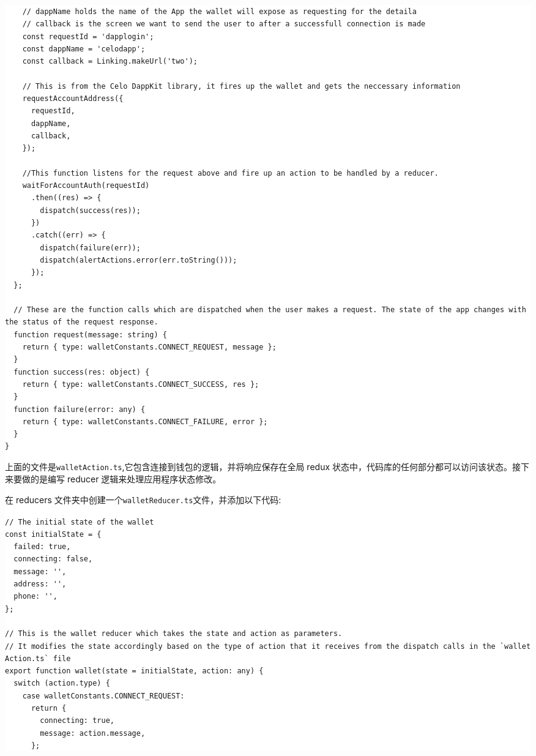 ```
    // dappName holds the name of the App the wallet will expose as requesting for the detaila
    // callback is the screen we want to send the user to after a successfull connection is made
    const requestId = 'dapplogin';
    const dappName = 'celodapp';
    const callback = Linking.makeUrl('two');

    // This is from the Celo DappKit library, it fires up the wallet and gets the neccessary information
    requestAccountAddress({
      requestId,
      dappName,
      callback,
    });

    //This function listens for the request above and fire up an action to be handled by a reducer.
    waitForAccountAuth(requestId)
      .then((res) => {
        dispatch(success(res));
      })
      .catch((err) => {
        dispatch(failure(err));
        dispatch(alertActions.error(err.toString()));
      });
  };

  // These are the function calls which are dispatched when the user makes a request. The state of the app changes with the status of the request response.
  function request(message: string) {
    return { type: walletConstants.CONNECT_REQUEST, message };
  }
  function success(res: object) {
    return { type: walletConstants.CONNECT_SUCCESS, res };
  }
  function failure(error: any) {
    return { type: walletConstants.CONNECT_FAILURE, error };
  }
}
```

上面的文件是`walletAction.ts`,它包含连接到钱包的逻辑，并将响应保存在全局 redux 状态中，代码库的任何部分都可以访问该状态。接下来要做的是编写 reducer 逻辑来处理应用程序状态修改。

在 reducers 文件夹中创建一个`walletReducer.ts`文件，并添加以下代码:

```
// The initial state of the wallet
const initialState = {
  failed: true,
  connecting: false,
  message: '',
  address: '',
  phone: '',
};

// This is the wallet reducer which takes the state and action as parameters.
// It modifies the state accordingly based on the type of action that it receives from the dispatch calls in the `walletAction.ts` file
export function wallet(state = initialState, action: any) {
  switch (action.type) {
    case walletConstants.CONNECT_REQUEST:
      return {
        connecting: true,
        message: action.message,
      };
```